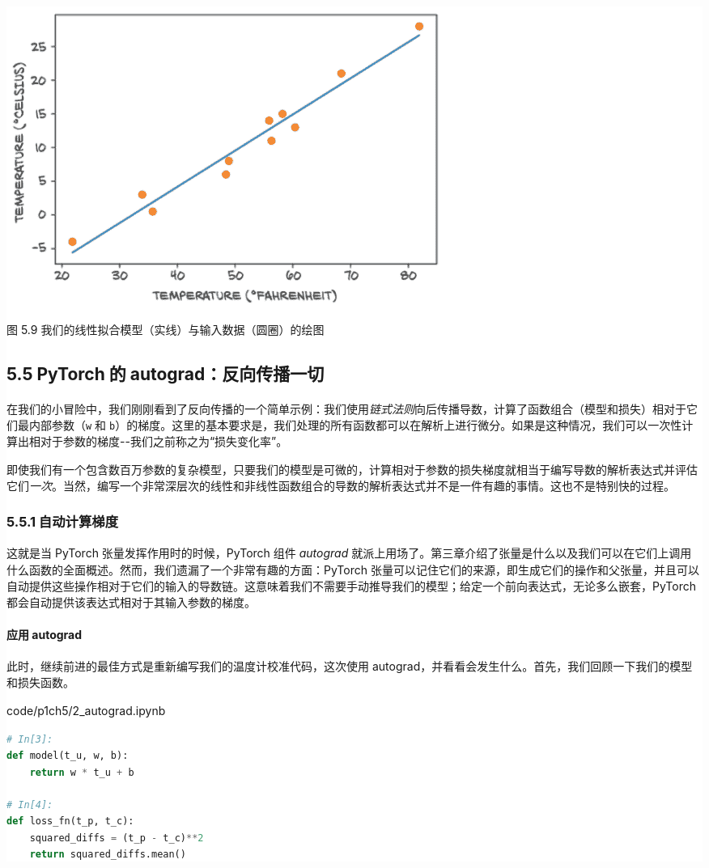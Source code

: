 ![](img/CH05_F10_Stevens2_GS.png)

图 5.9 我们的线性拟合模型（实线）与输入数据（圆圈）的绘图

## 5.5 PyTorch 的 autograd：反向传播一切

在我们的小冒险中，我们刚刚看到了反向传播的一个简单示例：我们使用*链式法则*向后传播导数，计算了函数组合（模型和损失）相对于它们最内部参数（`w` 和 `b`）的梯度。这里的基本要求是，我们处理的所有函数都可以在解析上进行微分。如果是这种情况，我们可以一次性计算出相对于参数的梯度--我们之前称之为“损失变化率”。

即使我们有一个包含数百万参数的复杂模型，只要我们的模型是可微的，计算相对于参数的损失梯度就相当于编写导数的解析表达式并评估它们*一次*。当然，编写一个非常深层次的线性和非线性函数组合的导数的解析表达式并不是一件有趣的事情。这也不是特别快的过程。

### 5.5.1 自动计算梯度

这就是当 PyTorch 张量发挥作用时的时候，PyTorch 组件 *autograd* 就派上用场了。第三章介绍了张量是什么以及我们可以在它们上调用什么函数的全面概述。然而，我们遗漏了一个非常有趣的方面：PyTorch 张量可以记住它们的来源，即生成它们的操作和父张量，并且可以自动提供这些操作相对于它们的输入的导数链。这意味着我们不需要手动推导我们的模型；给定一个前向表达式，无论多么嵌套，PyTorch 都会自动提供该表达式相对于其输入参数的梯度。

#### 应用 autograd

此时，继续前进的最佳方式是重新编写我们的温度计校准代码，这次使用 autograd，并看看会发生什么。首先，我们回顾一下我们的模型和损失函数。

code/p1ch5/2_autograd.ipynb

```py
# In[3]:
def model(t_u, w, b):
    return w * t_u + b

# In[4]:
def loss_fn(t_p, t_c):
    squared_diffs = (t_p - t_c)**2
    return squared_diffs.mean()
```
